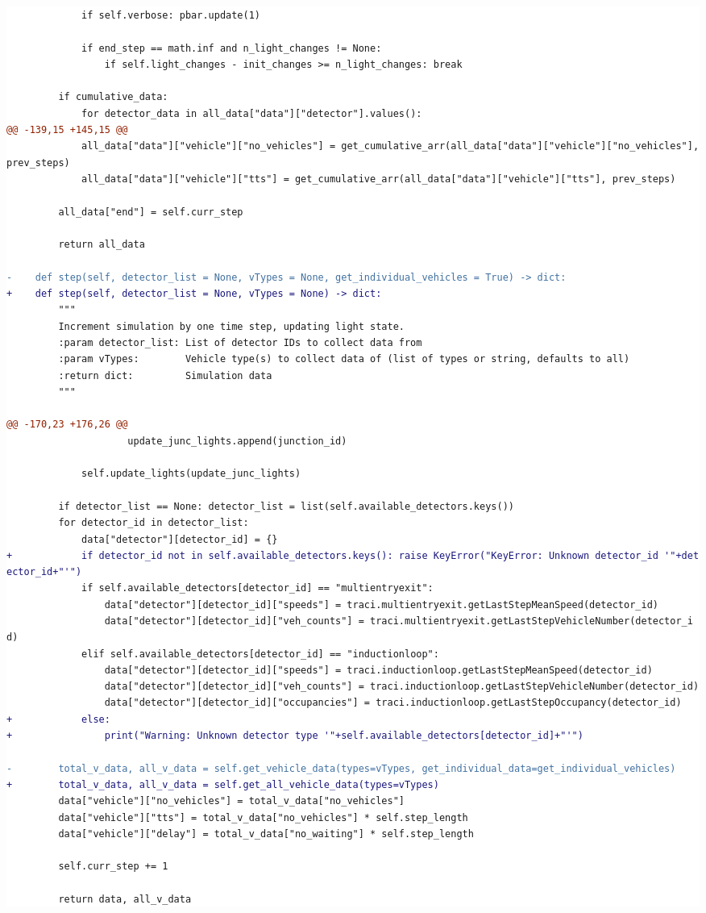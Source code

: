 ```diff
             if self.verbose: pbar.update(1)
 
             if end_step == math.inf and n_light_changes != None:
                 if self.light_changes - init_changes >= n_light_changes: break
 
         if cumulative_data:
             for detector_data in all_data["data"]["detector"].values():
@@ -139,15 +145,15 @@
             all_data["data"]["vehicle"]["no_vehicles"] = get_cumulative_arr(all_data["data"]["vehicle"]["no_vehicles"], prev_steps)
             all_data["data"]["vehicle"]["tts"] = get_cumulative_arr(all_data["data"]["vehicle"]["tts"], prev_steps)
 
         all_data["end"] = self.curr_step
 
         return all_data
 
-    def step(self, detector_list = None, vTypes = None, get_individual_vehicles = True) -> dict:
+    def step(self, detector_list = None, vTypes = None) -> dict:
         """
         Increment simulation by one time step, updating light state.
         :param detector_list: List of detector IDs to collect data from
         :param vTypes:        Vehicle type(s) to collect data of (list of types or string, defaults to all)
         :return dict:         Simulation data
         """
 
@@ -170,23 +176,26 @@
                     update_junc_lights.append(junction_id)
 
             self.update_lights(update_junc_lights)
 
         if detector_list == None: detector_list = list(self.available_detectors.keys())
         for detector_id in detector_list:
             data["detector"][detector_id] = {}
+            if detector_id not in self.available_detectors.keys(): raise KeyError("KeyError: Unknown detector_id '"+detector_id+"'")
             if self.available_detectors[detector_id] == "multientryexit":
                 data["detector"][detector_id]["speeds"] = traci.multientryexit.getLastStepMeanSpeed(detector_id)
                 data["detector"][detector_id]["veh_counts"] = traci.multientryexit.getLastStepVehicleNumber(detector_id)
             elif self.available_detectors[detector_id] == "inductionloop":
                 data["detector"][detector_id]["speeds"] = traci.inductionloop.getLastStepMeanSpeed(detector_id)
                 data["detector"][detector_id]["veh_counts"] = traci.inductionloop.getLastStepVehicleNumber(detector_id)
                 data["detector"][detector_id]["occupancies"] = traci.inductionloop.getLastStepOccupancy(detector_id)
+            else:
+                print("Warning: Unknown detector type '"+self.available_detectors[detector_id]+"'")
 
-        total_v_data, all_v_data = self.get_vehicle_data(types=vTypes, get_individual_data=get_individual_vehicles)
+        total_v_data, all_v_data = self.get_all_vehicle_data(types=vTypes)
         data["vehicle"]["no_vehicles"] = total_v_data["no_vehicles"]
         data["vehicle"]["tts"] = total_v_data["no_vehicles"] * self.step_length
         data["vehicle"]["delay"] = total_v_data["no_waiting"] * self.step_length
 
         self.curr_step += 1
 
         return data, all_v_data
```